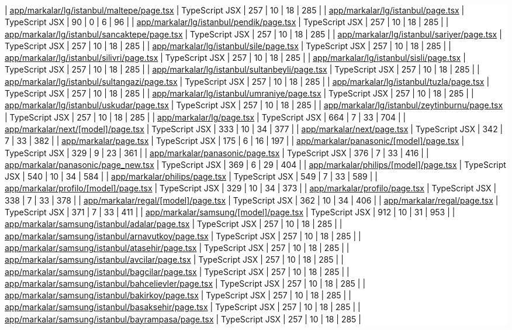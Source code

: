 | [app/markalar/lg/istanbul/maltepe/page.tsx](/app/markalar/lg/istanbul/maltepe/page.tsx) | TypeScript JSX | 257 | 10 | 18 | 285 |
| [app/markalar/lg/istanbul/page.tsx](/app/markalar/lg/istanbul/page.tsx) | TypeScript JSX | 90 | 0 | 6 | 96 |
| [app/markalar/lg/istanbul/pendik/page.tsx](/app/markalar/lg/istanbul/pendik/page.tsx) | TypeScript JSX | 257 | 10 | 18 | 285 |
| [app/markalar/lg/istanbul/sancaktepe/page.tsx](/app/markalar/lg/istanbul/sancaktepe/page.tsx) | TypeScript JSX | 257 | 10 | 18 | 285 |
| [app/markalar/lg/istanbul/sariyer/page.tsx](/app/markalar/lg/istanbul/sariyer/page.tsx) | TypeScript JSX | 257 | 10 | 18 | 285 |
| [app/markalar/lg/istanbul/sile/page.tsx](/app/markalar/lg/istanbul/sile/page.tsx) | TypeScript JSX | 257 | 10 | 18 | 285 |
| [app/markalar/lg/istanbul/silivri/page.tsx](/app/markalar/lg/istanbul/silivri/page.tsx) | TypeScript JSX | 257 | 10 | 18 | 285 |
| [app/markalar/lg/istanbul/sisli/page.tsx](/app/markalar/lg/istanbul/sisli/page.tsx) | TypeScript JSX | 257 | 10 | 18 | 285 |
| [app/markalar/lg/istanbul/sultanbeyli/page.tsx](/app/markalar/lg/istanbul/sultanbeyli/page.tsx) | TypeScript JSX | 257 | 10 | 18 | 285 |
| [app/markalar/lg/istanbul/sultangazi/page.tsx](/app/markalar/lg/istanbul/sultangazi/page.tsx) | TypeScript JSX | 257 | 10 | 18 | 285 |
| [app/markalar/lg/istanbul/tuzla/page.tsx](/app/markalar/lg/istanbul/tuzla/page.tsx) | TypeScript JSX | 257 | 10 | 18 | 285 |
| [app/markalar/lg/istanbul/umraniye/page.tsx](/app/markalar/lg/istanbul/umraniye/page.tsx) | TypeScript JSX | 257 | 10 | 18 | 285 |
| [app/markalar/lg/istanbul/uskudar/page.tsx](/app/markalar/lg/istanbul/uskudar/page.tsx) | TypeScript JSX | 257 | 10 | 18 | 285 |
| [app/markalar/lg/istanbul/zeytinburnu/page.tsx](/app/markalar/lg/istanbul/zeytinburnu/page.tsx) | TypeScript JSX | 257 | 10 | 18 | 285 |
| [app/markalar/lg/page.tsx](/app/markalar/lg/page.tsx) | TypeScript JSX | 664 | 7 | 33 | 704 |
| [app/markalar/next/\[model\]/page.tsx](/app/markalar/next/%5Bmodel%5D/page.tsx) | TypeScript JSX | 333 | 10 | 34 | 377 |
| [app/markalar/next/page.tsx](/app/markalar/next/page.tsx) | TypeScript JSX | 342 | 7 | 33 | 382 |
| [app/markalar/page.tsx](/app/markalar/page.tsx) | TypeScript JSX | 175 | 6 | 16 | 197 |
| [app/markalar/panasonic/\[model\]/page.tsx](/app/markalar/panasonic/%5Bmodel%5D/page.tsx) | TypeScript JSX | 329 | 9 | 23 | 361 |
| [app/markalar/panasonic/page.tsx](/app/markalar/panasonic/page.tsx) | TypeScript JSX | 376 | 7 | 33 | 416 |
| [app/markalar/panasonic/page\_new.tsx](/app/markalar/panasonic/page_new.tsx) | TypeScript JSX | 369 | 6 | 29 | 404 |
| [app/markalar/philips/\[model\]/page.tsx](/app/markalar/philips/%5Bmodel%5D/page.tsx) | TypeScript JSX | 540 | 10 | 34 | 584 |
| [app/markalar/philips/page.tsx](/app/markalar/philips/page.tsx) | TypeScript JSX | 549 | 7 | 33 | 589 |
| [app/markalar/profilo/\[model\]/page.tsx](/app/markalar/profilo/%5Bmodel%5D/page.tsx) | TypeScript JSX | 329 | 10 | 34 | 373 |
| [app/markalar/profilo/page.tsx](/app/markalar/profilo/page.tsx) | TypeScript JSX | 338 | 7 | 33 | 378 |
| [app/markalar/regal/\[model\]/page.tsx](/app/markalar/regal/%5Bmodel%5D/page.tsx) | TypeScript JSX | 362 | 10 | 34 | 406 |
| [app/markalar/regal/page.tsx](/app/markalar/regal/page.tsx) | TypeScript JSX | 371 | 7 | 33 | 411 |
| [app/markalar/samsung/\[model\]/page.tsx](/app/markalar/samsung/%5Bmodel%5D/page.tsx) | TypeScript JSX | 912 | 10 | 31 | 953 |
| [app/markalar/samsung/istanbul/adalar/page.tsx](/app/markalar/samsung/istanbul/adalar/page.tsx) | TypeScript JSX | 257 | 10 | 18 | 285 |
| [app/markalar/samsung/istanbul/arnavutkoy/page.tsx](/app/markalar/samsung/istanbul/arnavutkoy/page.tsx) | TypeScript JSX | 257 | 10 | 18 | 285 |
| [app/markalar/samsung/istanbul/atasehir/page.tsx](/app/markalar/samsung/istanbul/atasehir/page.tsx) | TypeScript JSX | 257 | 10 | 18 | 285 |
| [app/markalar/samsung/istanbul/avcilar/page.tsx](/app/markalar/samsung/istanbul/avcilar/page.tsx) | TypeScript JSX | 257 | 10 | 18 | 285 |
| [app/markalar/samsung/istanbul/bagcilar/page.tsx](/app/markalar/samsung/istanbul/bagcilar/page.tsx) | TypeScript JSX | 257 | 10 | 18 | 285 |
| [app/markalar/samsung/istanbul/bahcelievler/page.tsx](/app/markalar/samsung/istanbul/bahcelievler/page.tsx) | TypeScript JSX | 257 | 10 | 18 | 285 |
| [app/markalar/samsung/istanbul/bakirkoy/page.tsx](/app/markalar/samsung/istanbul/bakirkoy/page.tsx) | TypeScript JSX | 257 | 10 | 18 | 285 |
| [app/markalar/samsung/istanbul/basaksehir/page.tsx](/app/markalar/samsung/istanbul/basaksehir/page.tsx) | TypeScript JSX | 257 | 10 | 18 | 285 |
| [app/markalar/samsung/istanbul/bayrampasa/page.tsx](/app/markalar/samsung/istanbul/bayrampasa/page.tsx) | TypeScript JSX | 257 | 10 | 18 | 285 |